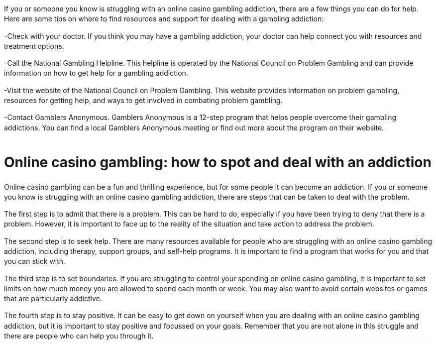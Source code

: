 If you or someone you know is struggling with an online casino gambling addiction, there are a few things you can do for help. Here are some tips on where to find resources and support for dealing with a gambling addiction:

-Check with your doctor. If you think you may have a gambling addiction, your doctor can help connect you with resources and treatment options.

-Call the National Gambling Helpline. This helpline is operated by the National Council on Problem Gambling and can provide information on how to get help for a gambling addiction.

-Visit the website of the National Council on Problem Gambling. This website provides information on problem gambling, resources for getting help, and ways to get involved in combating problem gambling.

-Contact Gamblers Anonymous. Gamblers Anonymous is a 12-step program that helps people overcome their gambling addictions. You can find a local Gamblers Anonymous meeting or find out more about the program on their website.

#  Online casino gambling: how to spot and deal with an addiction

Online casino gambling can be a fun and thrilling experience, but for some people it can become an addiction. If you or someone you know is struggling with an online casino gambling addiction, there are steps that can be taken to deal with the problem.

The first step is to admit that there is a problem. This can be hard to do, especially if you have been trying to deny that there is a problem. However, it is important to face up to the reality of the situation and take action to address the problem.

The second step is to seek help. There are many resources available for people who are struggling with an online casino gambling addiction, including therapy, support groups, and self-help programs. It is important to find a program that works for you and that you can stick with.

The third step is to set boundaries. If you are struggling to control your spending on online casino gambling, it is important to set limits on how much money you are allowed to spend each month or week. You may also want to avoid certain websites or games that are particularly addictive.

The fourth step is to stay positive. It can be easy to get down on yourself when you are dealing with an online casino gambling addiction, but it is important to stay positive and focussed on your goals. Remember that you are not alone in this struggle and there are people who can help you through it.